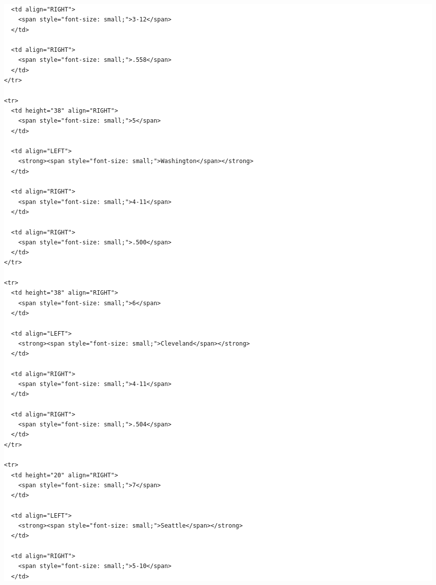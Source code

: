       <td align="RIGHT">
        <span style="font-size: small;">3-12</span>
      </td>

      <td align="RIGHT">
        <span style="font-size: small;">.558</span>
      </td>
    </tr>

    <tr>
      <td height="38" align="RIGHT">
        <span style="font-size: small;">5</span>
      </td>

      <td align="LEFT">
        <strong><span style="font-size: small;">Washington</span></strong>
      </td>

      <td align="RIGHT">
        <span style="font-size: small;">4-11</span>
      </td>

      <td align="RIGHT">
        <span style="font-size: small;">.500</span>
      </td>
    </tr>

    <tr>
      <td height="38" align="RIGHT">
        <span style="font-size: small;">6</span>
      </td>

      <td align="LEFT">
        <strong><span style="font-size: small;">Cleveland</span></strong>
      </td>

      <td align="RIGHT">
        <span style="font-size: small;">4-11</span>
      </td>

      <td align="RIGHT">
        <span style="font-size: small;">.504</span>
      </td>
    </tr>

    <tr>
      <td height="20" align="RIGHT">
        <span style="font-size: small;">7</span>
      </td>

      <td align="LEFT">
        <strong><span style="font-size: small;">Seattle</span></strong>
      </td>

      <td align="RIGHT">
        <span style="font-size: small;">5-10</span>
      </td>
